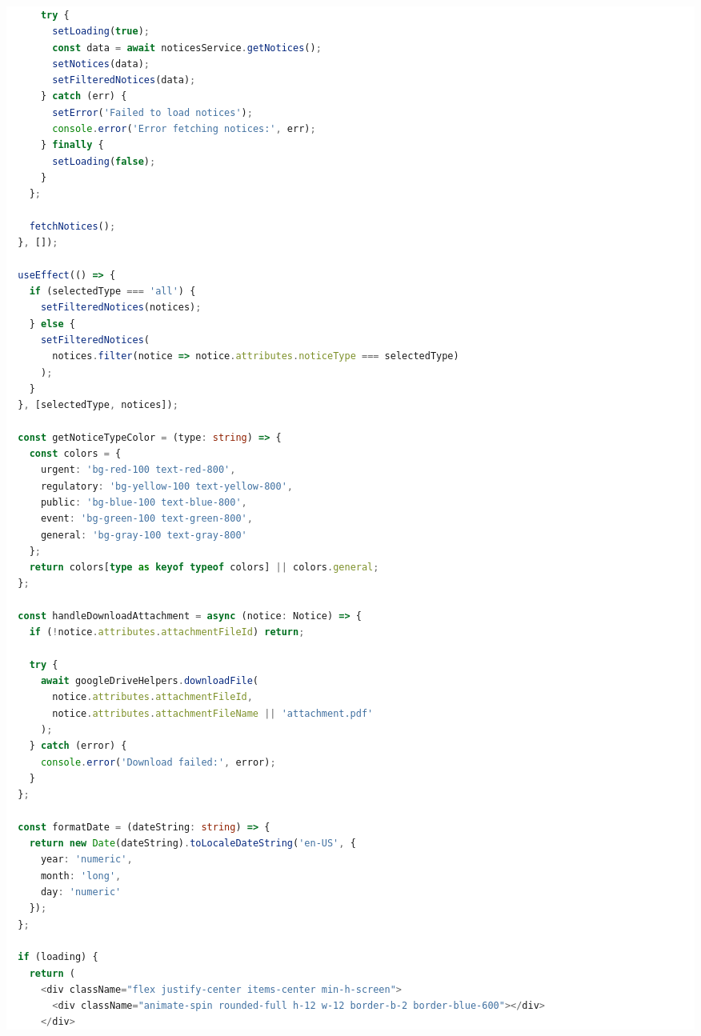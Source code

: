 ```typescript
      try {
        setLoading(true);
        const data = await noticesService.getNotices();
        setNotices(data);
        setFilteredNotices(data);
      } catch (err) {
        setError('Failed to load notices');
        console.error('Error fetching notices:', err);
      } finally {
        setLoading(false);
      }
    };

    fetchNotices();
  }, []);

  useEffect(() => {
    if (selectedType === 'all') {
      setFilteredNotices(notices);
    } else {
      setFilteredNotices(
        notices.filter(notice => notice.attributes.noticeType === selectedType)
      );
    }
  }, [selectedType, notices]);

  const getNoticeTypeColor = (type: string) => {
    const colors = {
      urgent: 'bg-red-100 text-red-800',
      regulatory: 'bg-yellow-100 text-yellow-800',
      public: 'bg-blue-100 text-blue-800',
      event: 'bg-green-100 text-green-800',
      general: 'bg-gray-100 text-gray-800'
    };
    return colors[type as keyof typeof colors] || colors.general;
  };

  const handleDownloadAttachment = async (notice: Notice) => {
    if (!notice.attributes.attachmentFileId) return;
    
    try {
      await googleDriveHelpers.downloadFile(
        notice.attributes.attachmentFileId,
        notice.attributes.attachmentFileName || 'attachment.pdf'
      );
    } catch (error) {
      console.error('Download failed:', error);
    }
  };

  const formatDate = (dateString: string) => {
    return new Date(dateString).toLocaleDateString('en-US', {
      year: 'numeric',
      month: 'long',
      day: 'numeric'
    });
  };

  if (loading) {
    return (
      <div className="flex justify-center items-center min-h-screen">
        <div className="animate-spin rounded-full h-12 w-12 border-b-2 border-blue-600"></div>
      </div>
```
